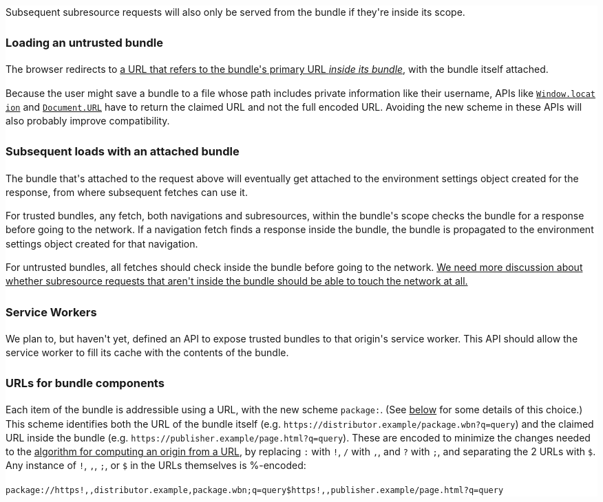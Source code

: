 Subsequent subresource requests will also only be served from the bundle if
they're inside its scope.

### Loading an untrusted bundle

The browser redirects to [a URL that refers to the bundle's primary URL *inside
its bundle*](#urls-for-bundle-components), with the bundle itself attached.

Because the user might save a bundle to a file whose path includes private
information like their username, APIs like
[`Window.location`](https://developer.mozilla.org/en-US/docs/Web/API/Window/location)
and
[`Document.URL`](https://developer.mozilla.org/en-US/docs/Web/API/Document/URL)
have to return the claimed URL and not the full encoded URL. Avoiding the new
scheme in these APIs will also probably improve compatibility.

### Subsequent loads with an attached bundle

The bundle that's attached to the request above will eventually get attached to
the environment settings object created for the response, from where subsequent
fetches can use it.

For trusted bundles, any fetch, both navigations and subresources, within the
bundle's scope checks the bundle for a response before going to the network. If
a navigation fetch finds a response inside the bundle, the bundle is propagated
to the environment settings object created for that navigation.

For untrusted bundles, all fetches should check inside the bundle before going
to the network. [We need more discussion about whether subresource requests that
aren't inside the bundle should be able to touch the network at
all.](#network-access)

### Service Workers

We plan to, but haven't yet, defined an API to expose trusted bundles to that
origin's service worker. This API should allow the service worker to fill its
cache with the contents of the bundle.

### URLs for bundle components

Each item of the bundle is addressible using a URL, with the new scheme
`package:`. (See [below](#alternate-URL-schemes-considered) for some details of
this choice.) This scheme identifies both the URL of the bundle itself (e.g.
`https://distributor.example/package.wbn?q=query`) and the claimed URL inside
the bundle (e.g. `https://publisher.example/page.html?q=query`). These are
encoded to minimize the changes needed to the [algorithm for computing an origin
from a URL](https://url.spec.whatwg.org/#concept-url-origin), by replacing `:`
with `!`, `/` with `,`, and `?` with `;`, and separating the 2 URLs with `$`.
Any instance of `!`, `,`, `;`, or `$` in the URLs themselves is %-encoded:

```url
package://https!,,distributor.example,package.wbn;q=query$https!,,publisher.example/page.html?q=query
```
